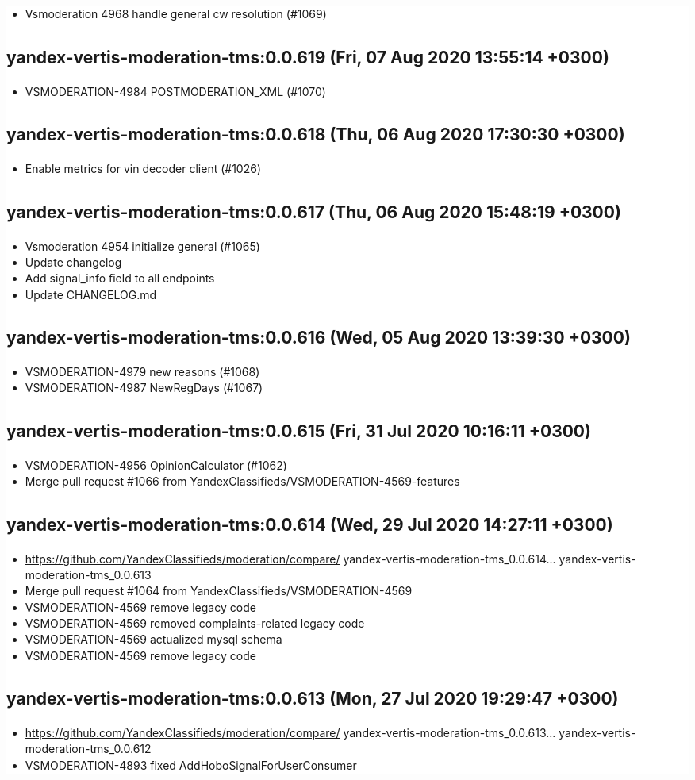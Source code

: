   * Vsmoderation 4968 handle general cw resolution (#1069)

## yandex-vertis-moderation-tms:0.0.619 (Fri, 07 Aug 2020 13:55:14 +0300)

  * VSMODERATION-4984 POSTMODERATION_XML (#1070)

## yandex-vertis-moderation-tms:0.0.618 (Thu, 06 Aug 2020 17:30:30 +0300)

  * Enable metrics for vin decoder client (#1026)

## yandex-vertis-moderation-tms:0.0.617 (Thu, 06 Aug 2020 15:48:19 +0300)

  * Vsmoderation 4954 initialize general (#1065)
  * Update changelog
  * Add signal_info field to all endpoints
  * Update CHANGELOG.md

## yandex-vertis-moderation-tms:0.0.616 (Wed, 05 Aug 2020 13:39:30 +0300)

  * VSMODERATION-4979 new reasons (#1068)
  * VSMODERATION-4987 NewRegDays (#1067)

## yandex-vertis-moderation-tms:0.0.615 (Fri, 31 Jul 2020 10:16:11 +0300)

  * VSMODERATION-4956 OpinionCalculator (#1062)
  * Merge pull request #1066 from YandexClassifieds/VSMODERATION-4569-features

## yandex-vertis-moderation-tms:0.0.614 (Wed, 29 Jul 2020 14:27:11 +0300)

  * https://github.com/YandexClassifieds/moderation/compare/ yandex-vertis-moderation-tms_0.0.614... yandex-vertis-moderation-tms_0.0.613
  * Merge pull request #1064 from YandexClassifieds/VSMODERATION-4569
  * VSMODERATION-4569 remove legacy code
  * VSMODERATION-4569 removed complaints-related legacy code
  * VSMODERATION-4569 actualized mysql schema
  * VSMODERATION-4569 remove legacy code

## yandex-vertis-moderation-tms:0.0.613 (Mon, 27 Jul 2020 19:29:47 +0300)

  * https://github.com/YandexClassifieds/moderation/compare/ yandex-vertis-moderation-tms_0.0.613... yandex-vertis-moderation-tms_0.0.612
  * VSMODERATION-4893 fixed AddHoboSignalForUserConsumer

